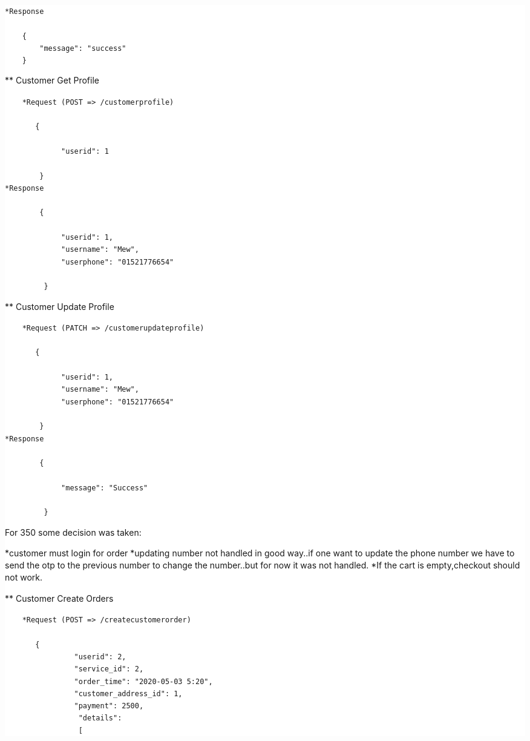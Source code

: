     *Response 

        {
            "message": "success"
        }



** Customer Get Profile

        *Request (POST => /customerprofile)

           {

                 "userid": 1

            }
    *Response

            {

                 "userid": 1,
                 "username": "Mew",
                 "userphone": "01521776654"
                
             }


** Customer Update Profile

        *Request (PATCH => /customerupdateprofile)

           {

                 "userid": 1,
                 "username": "Mew",
                 "userphone": "01521776654"

            }
    *Response

            {

                 "message": "Success"
                
             }






For 350 some decision was taken:

*customer must login for order
*updating number not handled in good way..if one want to update the phone number we have to send the otp to the previous number to change the number..but for now it was not handled.
*If the cart is empty,checkout should not work. 

** Customer Create Orders

        *Request (POST => /createcustomerorder)

           {
                    "userid": 2,
                    "service_id": 2,
                    "order_time": "2020-05-03 5:20",
                    "customer_address_id": 1,
                    "payment": 2500,
                     "details":
                     [
		
